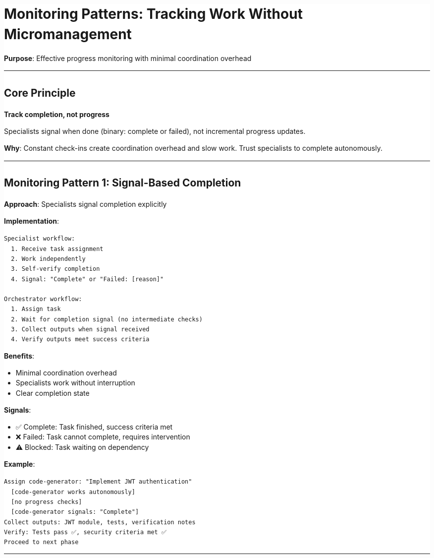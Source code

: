 # Monitoring Patterns: Tracking Work Without Micromanagement

**Purpose**: Effective progress monitoring with minimal coordination overhead

---

## Core Principle

**Track completion, not progress**

Specialists signal when done (binary: complete or failed), not incremental progress updates.

**Why**: Constant check-ins create coordination overhead and slow work. Trust specialists to complete autonomously.

---

## Monitoring Pattern 1: Signal-Based Completion

**Approach**: Specialists signal completion explicitly

**Implementation**:
```
Specialist workflow:
  1. Receive task assignment
  2. Work independently
  3. Self-verify completion
  4. Signal: "Complete" or "Failed: [reason]"

Orchestrator workflow:
  1. Assign task
  2. Wait for completion signal (no intermediate checks)
  3. Collect outputs when signal received
  4. Verify outputs meet success criteria
```

**Benefits**:
- Minimal coordination overhead
- Specialists work without interruption
- Clear completion state

**Signals**:
- ✅ Complete: Task finished, success criteria met
- ❌ Failed: Task cannot complete, requires intervention
- ⚠️ Blocked: Task waiting on dependency

**Example**:
```
Assign code-generator: "Implement JWT authentication"
  [code-generator works autonomously]
  [no progress checks]
  [code-generator signals: "Complete"]
Collect outputs: JWT module, tests, verification notes
Verify: Tests pass ✅, security criteria met ✅
Proceed to next phase
```

---